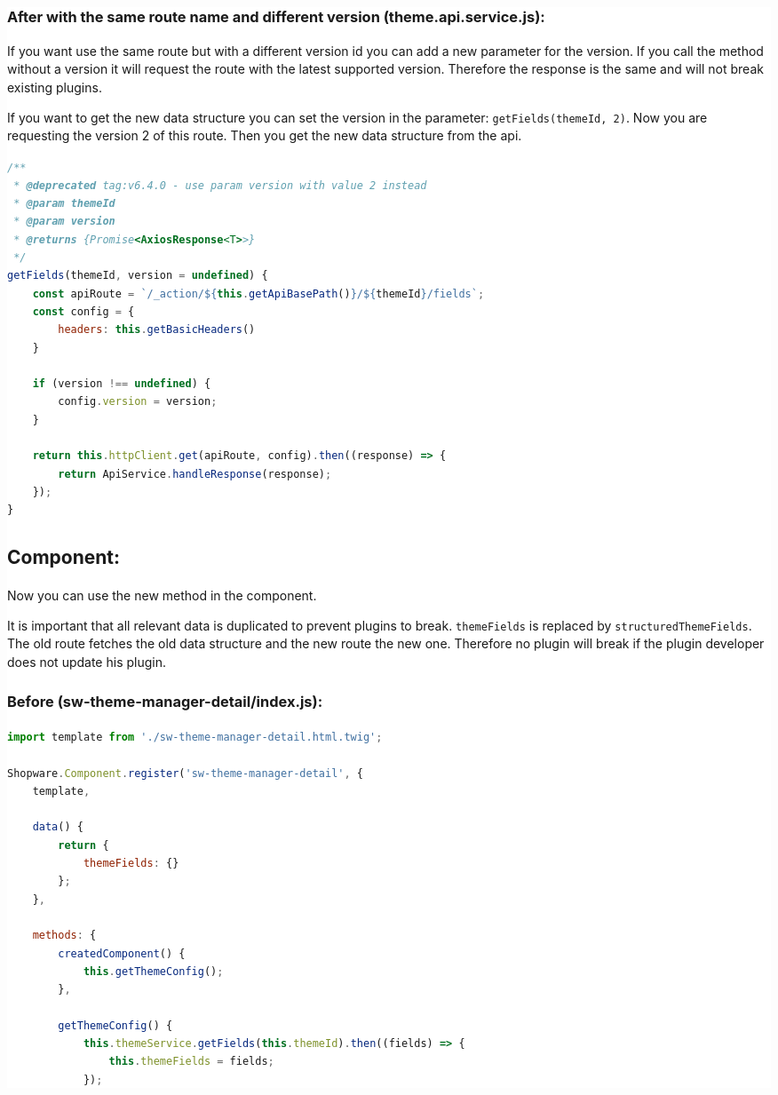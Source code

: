 ### After with the same route name and different version \(theme.api.service.js\):

If you want use the same route but with a different version id you can add a new parameter for the version. If you call the method without a version it will request the route with the latest supported version. Therefore the response is the same and will not break existing plugins.

If you want to get the new data structure you can set the version in the parameter: `getFields(themeId, 2)`. Now you are requesting the version 2 of this route. Then you get the new data structure from the api.

```javascript
/**
 * @deprecated tag:v6.4.0 - use param version with value 2 instead
 * @param themeId
 * @param version
 * @returns {Promise<AxiosResponse<T>>}
 */
getFields(themeId, version = undefined) {
    const apiRoute = `/_action/${this.getApiBasePath()}/${themeId}/fields`;
    const config = {
        headers: this.getBasicHeaders()
    }

    if (version !== undefined) {
        config.version = version;
    }

    return this.httpClient.get(apiRoute, config).then((response) => {
        return ApiService.handleResponse(response);
    });
}
```

## Component:

Now you can use the new method in the component.

It is important that all relevant data is duplicated to prevent plugins to break. `themeFields` is replaced by `structuredThemeFields`. The old route fetches the old data structure and the new route the new one. Therefore no plugin will break if the plugin developer does not update his plugin.

### Before \(sw-theme-manager-detail/**index.js**\):

```javascript
import template from './sw-theme-manager-detail.html.twig';

Shopware.Component.register('sw-theme-manager-detail', {
    template,

    data() {
        return {
            themeFields: {}
        };
    },

    methods: {
        createdComponent() {
            this.getThemeConfig();
        },

        getThemeConfig() {
            this.themeService.getFields(this.themeId).then((fields) => {
                this.themeFields = fields;
            });
```